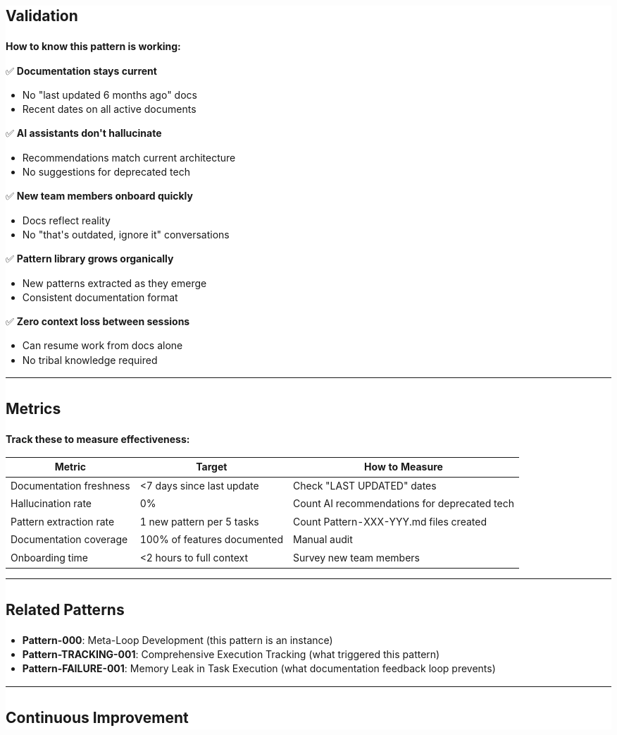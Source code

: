 
## Validation

**How to know this pattern is working:**

✅ **Documentation stays current**
- No "last updated 6 months ago" docs
- Recent dates on all active documents

✅ **AI assistants don't hallucinate**
- Recommendations match current architecture
- No suggestions for deprecated tech

✅ **New team members onboard quickly**
- Docs reflect reality
- No "that's outdated, ignore it" conversations

✅ **Pattern library grows organically**
- New patterns extracted as they emerge
- Consistent documentation format

✅ **Zero context loss between sessions**
- Can resume work from docs alone
- No tribal knowledge required

---

## Metrics

**Track these to measure effectiveness:**

| Metric | Target | How to Measure |
|--------|--------|----------------|
| Documentation freshness | <7 days since last update | Check "LAST UPDATED" dates |
| Hallucination rate | 0% | Count AI recommendations for deprecated tech |
| Pattern extraction rate | 1 new pattern per 5 tasks | Count Pattern-XXX-YYY.md files created |
| Documentation coverage | 100% of features documented | Manual audit |
| Onboarding time | <2 hours to full context | Survey new team members |

---

## Related Patterns

- **Pattern-000**: Meta-Loop Development (this pattern is an instance)
- **Pattern-TRACKING-001**: Comprehensive Execution Tracking (what triggered this pattern)
- **Pattern-FAILURE-001**: Memory Leak in Task Execution (what documentation feedback loop prevents)

---

## Continuous Improvement
